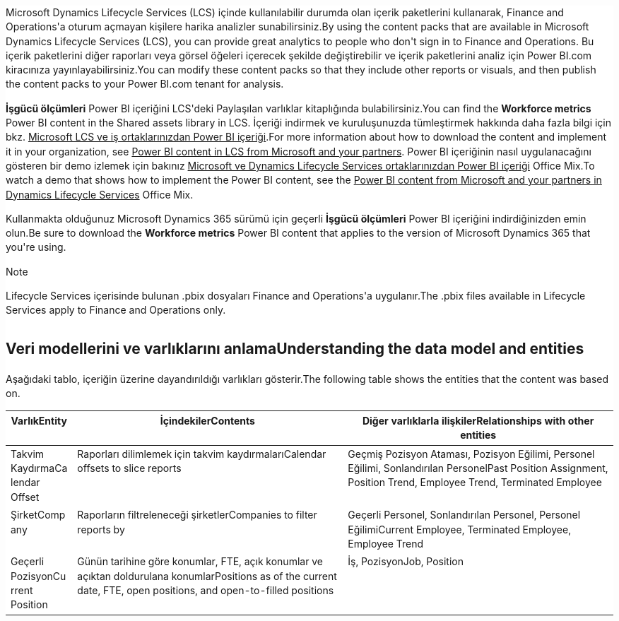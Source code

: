 <span data-ttu-id="32486-144">Microsoft Dynamics Lifecycle Services (LCS) içinde kullanılabilir durumda olan içerik paketlerini kullanarak, Finance and Operations'a oturum açmayan kişilere harika analizler sunabilirsiniz.</span><span class="sxs-lookup"><span data-stu-id="32486-144">By using the content packs that are available in Microsoft Dynamics Lifecycle Services (LCS), you can provide great analytics to people who don't sign in to Finance and Operations.</span></span> <span data-ttu-id="32486-145">Bu içerik paketlerini diğer raporları veya görsel öğeleri içerecek şekilde değiştirebilir ve içerik paketlerini analiz için Power BI.com kiracınıza yayınlayabilirsiniz.</span><span class="sxs-lookup"><span data-stu-id="32486-145">You can modify these content packs so that they include other reports or visuals, and then publish the content packs to your Power BI.com tenant for analysis.</span></span>

<span data-ttu-id="32486-146">**İşgücü ölçümleri** Power BI içeriğini LCS'deki Paylaşılan varlıklar kitaplığında bulabilirsiniz.</span><span class="sxs-lookup"><span data-stu-id="32486-146">You can find the **Workforce metrics** Power BI content in the Shared assets library in LCS.</span></span> <span data-ttu-id="32486-147">İçeriği indirmek ve kuruluşunuzda tümleştirmek hakkında daha fazla bilgi için bkz. [Microsoft LCS ve iş ortaklarınızdan Power BI içeriği](power-bi-content-microsoft-partners.md).</span><span class="sxs-lookup"><span data-stu-id="32486-147">For more information about how to download the content and implement it in your organization, see [Power BI content in LCS from Microsoft and your partners](power-bi-content-microsoft-partners.md).</span></span> <span data-ttu-id="32486-148">Power BI içeriğinin nasıl uygulanacağını gösteren bir demo izlemek için bakınız [Microsoft ve Dynamics Lifecycle Services ortaklarınızdan Power BI içeriği](https://mix.office.com/watch/9puyb1b2xs1w) Office Mix.</span><span class="sxs-lookup"><span data-stu-id="32486-148">To watch a demo that shows how to implement the Power BI content, see the [Power BI content from Microsoft and your partners in Dynamics Lifecycle Services](https://mix.office.com/watch/9puyb1b2xs1w) Office Mix.</span></span>

<span data-ttu-id="32486-149">Kullanmakta olduğunuz Microsoft Dynamics 365 sürümü için geçerli **İşgücü ölçümleri** Power BI içeriğini indirdiğinizden emin olun.</span><span class="sxs-lookup"><span data-stu-id="32486-149">Be sure to download the **Workforce metrics** Power BI content that applies to the version of Microsoft Dynamics 365 that you're using.</span></span>

>[!NOTE]
><span data-ttu-id="32486-150">Lifecycle Services içerisinde bulunan .pbix dosyaları Finance and Operations'a uygulanır.</span><span class="sxs-lookup"><span data-stu-id="32486-150">The .pbix files available in Lifecycle Services apply to Finance and Operations only.</span></span>

## <a name="understanding-the-data-model-and-entities"></a><span data-ttu-id="32486-151">Veri modellerini ve varlıklarını anlama</span><span class="sxs-lookup"><span data-stu-id="32486-151">Understanding the data model and entities</span></span>
<span data-ttu-id="32486-152">Aşağıdaki tablo, içeriğin üzerine dayandırıldığı varlıkları gösterir.</span><span class="sxs-lookup"><span data-stu-id="32486-152">The following table shows the entities that the content was based on.</span></span>

| <span data-ttu-id="32486-153">Varlık</span><span class="sxs-lookup"><span data-stu-id="32486-153">Entity</span></span>                   | <span data-ttu-id="32486-154">İçindekiler</span><span class="sxs-lookup"><span data-stu-id="32486-154">Contents</span></span>                                                                            | <span data-ttu-id="32486-155">Diğer varlıklarla ilişkiler</span><span class="sxs-lookup"><span data-stu-id="32486-155">Relationships with other entities</span></span> |
|--------------------------|-------------------------------------------------------------------------------------|-----------------------------------|
| <span data-ttu-id="32486-156">Takvim Kaydırma</span><span class="sxs-lookup"><span data-stu-id="32486-156">Calendar Offset</span></span>          | <span data-ttu-id="32486-157">Raporları dilimlemek için takvim kaydırmaları</span><span class="sxs-lookup"><span data-stu-id="32486-157">Calendar offsets to slice reports</span></span>                                                   | <span data-ttu-id="32486-158">Geçmiş Pozisyon Ataması, Pozisyon Eğilimi, Personel Eğilimi, Sonlandırılan Personel</span><span class="sxs-lookup"><span data-stu-id="32486-158">Past Position Assignment, Position Trend, Employee Trend, Terminated Employee</span></span> |
| <span data-ttu-id="32486-159">Şirket</span><span class="sxs-lookup"><span data-stu-id="32486-159">Company</span></span>                  | <span data-ttu-id="32486-160">Raporların filtreleneceği şirketler</span><span class="sxs-lookup"><span data-stu-id="32486-160">Companies to filter reports by</span></span>                                                      | <span data-ttu-id="32486-161">Geçerli Personel, Sonlandırılan Personel, Personel Eğilimi</span><span class="sxs-lookup"><span data-stu-id="32486-161">Current Employee, Terminated Employee, Employee Trend</span></span> |
| <span data-ttu-id="32486-162">Geçerli Pozisyon</span><span class="sxs-lookup"><span data-stu-id="32486-162">Current Position</span></span>         | <span data-ttu-id="32486-163">Günün tarihine göre konumlar, FTE, açık konumlar ve açıktan doldurulana konumlar</span><span class="sxs-lookup"><span data-stu-id="32486-163">Positions as of the current date, FTE, open positions, and open-to-filled positions</span></span> | <span data-ttu-id="32486-164">İş, Pozisyon</span><span class="sxs-lookup"><span data-stu-id="32486-164">Job, Position</span></span> |